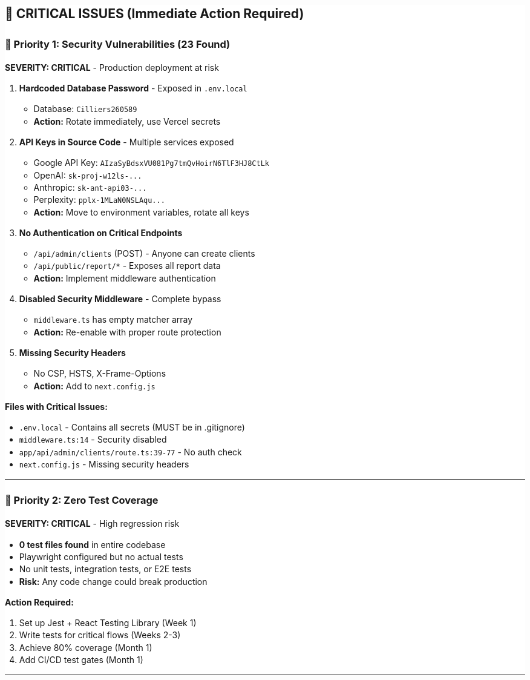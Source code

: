 
## 🚨 CRITICAL ISSUES (Immediate Action Required)

### 🔴 Priority 1: Security Vulnerabilities (23 Found)

**SEVERITY: CRITICAL** - Production deployment at risk

1. **Hardcoded Database Password** - Exposed in `.env.local`
   - Database: `Cilliers260589`
   - **Action:** Rotate immediately, use Vercel secrets

2. **API Keys in Source Code** - Multiple services exposed
   - Google API Key: `AIzaSyBdsxVU081Pg7tmQvHoirN6TlF3HJ8CtLk`
   - OpenAI: `sk-proj-w12ls-...`
   - Anthropic: `sk-ant-api03-...`
   - Perplexity: `pplx-1MLaN0NSLAqu...`
   - **Action:** Move to environment variables, rotate all keys

3. **No Authentication on Critical Endpoints**
   - `/api/admin/clients` (POST) - Anyone can create clients
   - `/api/public/report/*` - Exposes all report data
   - **Action:** Implement middleware authentication

4. **Disabled Security Middleware** - Complete bypass
   - `middleware.ts` has empty matcher array
   - **Action:** Re-enable with proper route protection

5. **Missing Security Headers**
   - No CSP, HSTS, X-Frame-Options
   - **Action:** Add to `next.config.js`

**Files with Critical Issues:**
- `.env.local` - Contains all secrets (MUST be in .gitignore)
- `middleware.ts:14` - Security disabled
- `app/api/admin/clients/route.ts:39-77` - No auth check
- `next.config.js` - Missing security headers

---

### 🔴 Priority 2: Zero Test Coverage

**SEVERITY: CRITICAL** - High regression risk

- **0 test files found** in entire codebase
- Playwright configured but no actual tests
- No unit tests, integration tests, or E2E tests
- **Risk:** Any code change could break production

**Action Required:**
1. Set up Jest + React Testing Library (Week 1)
2. Write tests for critical flows (Weeks 2-3)
3. Achieve 80% coverage (Month 1)
4. Add CI/CD test gates (Month 1)

---
